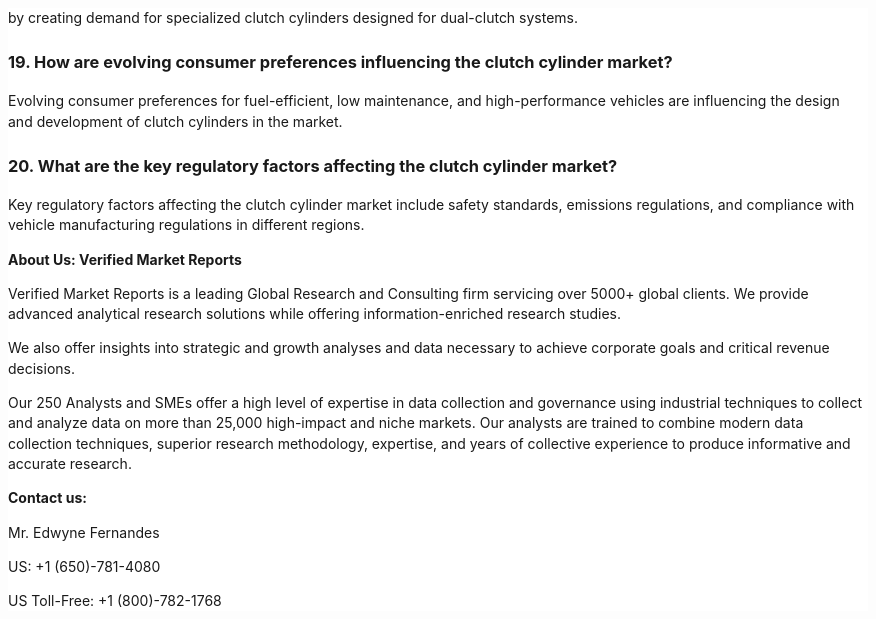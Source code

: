 by creating demand for specialized clutch cylinders designed for dual-clutch systems.</p><h3>19. How are evolving consumer preferences influencing the clutch cylinder market?</h3><p>Evolving consumer preferences for fuel-efficient, low maintenance, and high-performance vehicles are influencing the design and development of clutch cylinders in the market.</p><h3>20. What are the key regulatory factors affecting the clutch cylinder market?</h3><p>Key regulatory factors affecting the clutch cylinder market include safety standards, emissions regulations, and compliance with vehicle manufacturing regulations in different regions.</p></body></html><p id="" class=""><strong>About Us: Verified Market Reports</strong></p><p id="" class="">Verified Market Reports is a leading Global Research and Consulting firm servicing over 5000+ global clients. We provide advanced analytical research solutions while offering information-enriched research studies.</p><p id="" class="">We also offer insights into strategic and growth analyses and data necessary to achieve corporate goals and critical revenue decisions.</p><p id="" class="">Our 250 Analysts and SMEs offer a high level of expertise in data collection and governance using industrial techniques to collect and analyze data on more than 25,000 high-impact and niche markets. Our analysts are trained to combine modern data collection techniques, superior research methodology, expertise, and years of collective experience to produce informative and accurate research.</p><p id="" class=""><strong>Contact us:</strong></p><p id="" class="">Mr. Edwyne Fernandes</p><p id="" class="">US: +1 (650)-781-4080</p><p id="" class="">US Toll-Free: +1 (800)-782-1768</p>
